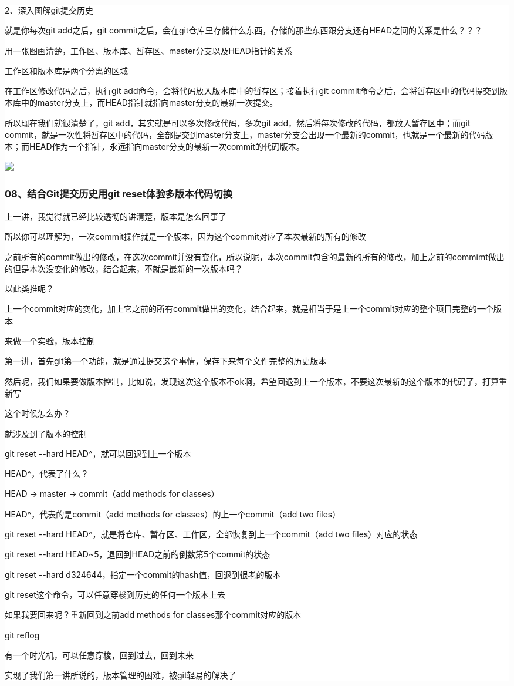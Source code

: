 2、深入图解git提交历史 

就是你每次git add之后，git commit之后，会在git仓库里存储什么东西，存储的那些东西跟分支还有HEAD之间的关系是什么？？？ 

用一张图画清楚，工作区、版本库、暂存区、master分支以及HEAD指针的关系 

工作区和版本库是两个分离的区域 

在工作区修改代码之后，执行git add命令，会将代码放入版本库中的暂存区；接着执行git commit命令之后，会将暂存区中的代码提交到版本库中的master分支上，而HEAD指针就指向master分支的最新一次提交。 

所以现在我们就很清楚了，git add，其实就是可以多次修改代码，多次git add，然后将每次修改的代码，都放入暂存区中；而git commit，就是一次性将暂存区中的代码，全部提交到master分支上，master分支会出现一个最新的commit，也就是一个最新的代码版本；而HEAD作为一个指针，永远指向master分支的最新一次commit的代码版本。

![](C:\Users\zy199005\Desktop\中华石杉\images\java\02\0703.png)

### 08、结合Git提交历史用git reset体验多版本代码切换

 上一讲，我觉得就已经比较透彻的讲清楚，版本是怎么回事了 

所以你可以理解为，一次commit操作就是一个版本，因为这个commit对应了本次最新的所有的修改 

之前所有的commit做出的修改，在这次commit并没有变化，所以说呢，本次commit包含的最新的所有的修改，加上之前的commimt做出的但是本次没变化的修改，结合起来，不就是最新的一次版本吗？ 

以此类推呢？ 

上一个commit对应的变化，加上它之前的所有commit做出的变化，结合起来，就是相当于是上一个commit对应的整个项目完整的一个版本 

来做一个实验，版本控制 

第一讲，首先git第一个功能，就是通过提交这个事情，保存下来每个文件完整的历史版本 

然后呢，我们如果要做版本控制，比如说，发现这次这个版本不ok啊，希望回退到上一个版本，不要这次最新的这个版本的代码了，打算重新写 

这个时候怎么办？ 

就涉及到了版本的控制 

git reset --hard HEAD^，就可以回退到上一个版本 

HEAD^，代表了什么？ 

HEAD -> master -> commit（add methods for classes） 

HEAD^，代表的是commit（add methods for classes）的上一个commit（add two files） 

git reset --hard HEAD^，就是将仓库、暂存区、工作区，全部恢复到上一个commit（add two files）对应的状态 

git reset --hard HEAD~5，退回到HEAD之前的倒数第5个commit的状态 

git reset --hard d324644，指定一个commit的hash值，回退到很老的版本 

git reset这个命令，可以任意穿梭到历史的任何一个版本上去 

如果我要回来呢？重新回到之前add methods for classes那个commit对应的版本 

git reflog 

有一个时光机，可以任意穿梭，回到过去，回到未来 

实现了我们第一讲所说的，版本管理的困难，被git轻易的解决了 
